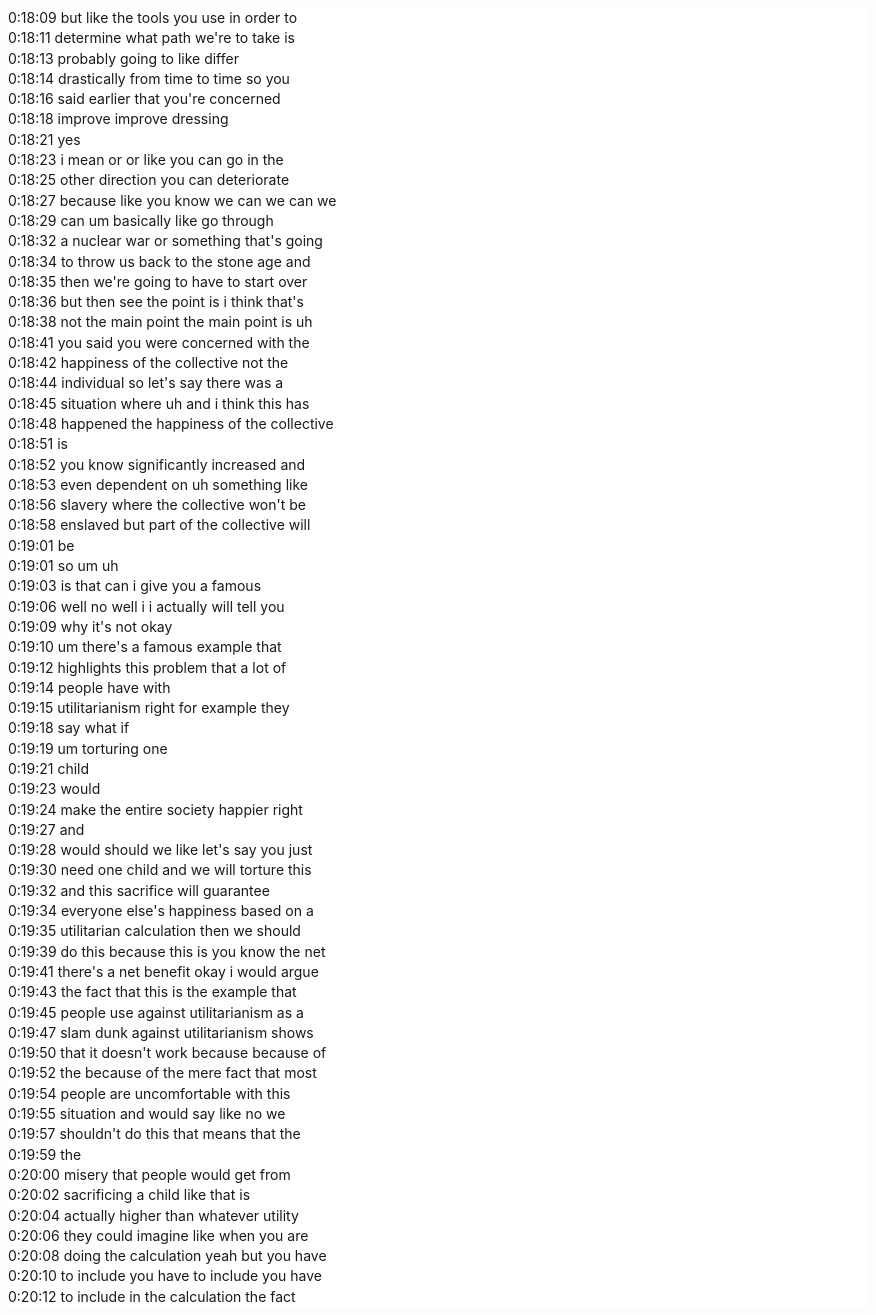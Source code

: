 <a onclick="modifyYTiframeseektime('1089')">0:18:09</a> but like the tools you use in order to  
<a onclick="modifyYTiframeseektime('1091')">0:18:11</a> determine what path we're to take is  
<a onclick="modifyYTiframeseektime('1093')">0:18:13</a> probably going to like differ  
<a onclick="modifyYTiframeseektime('1094')">0:18:14</a> drastically from time to time so you  
<a onclick="modifyYTiframeseektime('1096')">0:18:16</a> said earlier that you're concerned  
<a onclick="modifyYTiframeseektime('1098')">0:18:18</a> improve improve dressing  
<a onclick="modifyYTiframeseektime('1101')">0:18:21</a> yes  
<a onclick="modifyYTiframeseektime('1103')">0:18:23</a> i mean or or like you can go in the  
<a onclick="modifyYTiframeseektime('1105')">0:18:25</a> other direction you can deteriorate  
<a onclick="modifyYTiframeseektime('1107')">0:18:27</a> because like you know we can we can we  
<a onclick="modifyYTiframeseektime('1109')">0:18:29</a> can um basically like go through  
<a onclick="modifyYTiframeseektime('1112')">0:18:32</a> a nuclear war or something that's going  
<a onclick="modifyYTiframeseektime('1114')">0:18:34</a> to throw us back to the stone age and  
<a onclick="modifyYTiframeseektime('1115')">0:18:35</a> then we're going to have to start over  
<a onclick="modifyYTiframeseektime('1116')">0:18:36</a> but then see the point is i think that's  
<a onclick="modifyYTiframeseektime('1118')">0:18:38</a> not the main point the main point is uh  
<a onclick="modifyYTiframeseektime('1121')">0:18:41</a> you said you were concerned with the  
<a onclick="modifyYTiframeseektime('1122')">0:18:42</a> happiness of the collective not the  
<a onclick="modifyYTiframeseektime('1124')">0:18:44</a> individual so let's say there was a  
<a onclick="modifyYTiframeseektime('1125')">0:18:45</a> situation where uh and i think this has  
<a onclick="modifyYTiframeseektime('1128')">0:18:48</a> happened the happiness of the collective  
<a onclick="modifyYTiframeseektime('1131')">0:18:51</a> is  
<a onclick="modifyYTiframeseektime('1132')">0:18:52</a> you know significantly increased and  
<a onclick="modifyYTiframeseektime('1133')">0:18:53</a> even dependent on uh something like  
<a onclick="modifyYTiframeseektime('1136')">0:18:56</a> slavery where the collective won't be  
<a onclick="modifyYTiframeseektime('1138')">0:18:58</a> enslaved but part of the collective will  
<a onclick="modifyYTiframeseektime('1141')">0:19:01</a> be  
<a onclick="modifyYTiframeseektime('1141')">0:19:01</a> so um uh  
<a onclick="modifyYTiframeseektime('1143')">0:19:03</a> is that can i give you a famous  
<a onclick="modifyYTiframeseektime('1146')">0:19:06</a> well no well i i actually will tell you  
<a onclick="modifyYTiframeseektime('1149')">0:19:09</a> why it's not okay  
<a onclick="modifyYTiframeseektime('1150')">0:19:10</a> um there's a famous example that  
<a onclick="modifyYTiframeseektime('1152')">0:19:12</a> highlights this problem that a lot of  
<a onclick="modifyYTiframeseektime('1154')">0:19:14</a> people have with  
<a onclick="modifyYTiframeseektime('1155')">0:19:15</a> utilitarianism right for example they  
<a onclick="modifyYTiframeseektime('1158')">0:19:18</a> say what if  
<a onclick="modifyYTiframeseektime('1159')">0:19:19</a> um torturing one  
<a onclick="modifyYTiframeseektime('1161')">0:19:21</a> child  
<a onclick="modifyYTiframeseektime('1163')">0:19:23</a> would  
<a onclick="modifyYTiframeseektime('1164')">0:19:24</a> make the entire society happier right  
<a onclick="modifyYTiframeseektime('1167')">0:19:27</a> and  
<a onclick="modifyYTiframeseektime('1168')">0:19:28</a> would should we like let's say you just  
<a onclick="modifyYTiframeseektime('1170')">0:19:30</a> need one child and we will torture this  
<a onclick="modifyYTiframeseektime('1172')">0:19:32</a> and this sacrifice will guarantee  
<a onclick="modifyYTiframeseektime('1174')">0:19:34</a> everyone else's happiness based on a  
<a onclick="modifyYTiframeseektime('1175')">0:19:35</a> utilitarian calculation then we should  
<a onclick="modifyYTiframeseektime('1179')">0:19:39</a> do this because this is you know the net  
<a onclick="modifyYTiframeseektime('1181')">0:19:41</a> there's a net benefit okay i would argue  
<a onclick="modifyYTiframeseektime('1183')">0:19:43</a> the fact that this is the example that  
<a onclick="modifyYTiframeseektime('1185')">0:19:45</a> people use against utilitarianism as a  
<a onclick="modifyYTiframeseektime('1187')">0:19:47</a> slam dunk against utilitarianism shows  
<a onclick="modifyYTiframeseektime('1190')">0:19:50</a> that it doesn't work because because of  
<a onclick="modifyYTiframeseektime('1192')">0:19:52</a> the because of the mere fact that most  
<a onclick="modifyYTiframeseektime('1194')">0:19:54</a> people are uncomfortable with this  
<a onclick="modifyYTiframeseektime('1195')">0:19:55</a> situation and would say like no we  
<a onclick="modifyYTiframeseektime('1197')">0:19:57</a> shouldn't do this that means that the  
<a onclick="modifyYTiframeseektime('1199')">0:19:59</a> the  
<a onclick="modifyYTiframeseektime('1200')">0:20:00</a> misery that people would get from  
<a onclick="modifyYTiframeseektime('1202')">0:20:02</a> sacrificing a child like that is  
<a onclick="modifyYTiframeseektime('1204')">0:20:04</a> actually higher than whatever utility  
<a onclick="modifyYTiframeseektime('1206')">0:20:06</a> they could imagine like when you are  
<a onclick="modifyYTiframeseektime('1208')">0:20:08</a> doing the calculation yeah but you have  
<a onclick="modifyYTiframeseektime('1210')">0:20:10</a> to include you have to include you have  
<a onclick="modifyYTiframeseektime('1212')">0:20:12</a> to include in the calculation the fact  